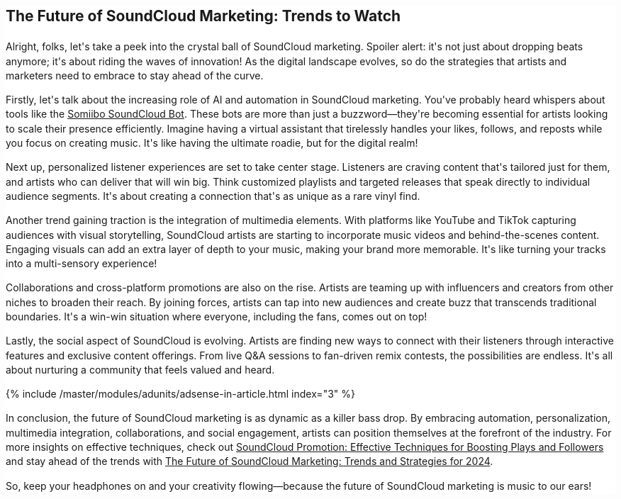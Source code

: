 ## The Future of SoundCloud Marketing: Trends to Watch

Alright, folks, let's take a peek into the crystal ball of SoundCloud marketing. Spoiler alert: it's not just about dropping beats anymore; it's about riding the waves of innovation! As the digital landscape evolves, so do the strategies that artists and marketers need to embrace to stay ahead of the curve.

Firstly, let's talk about the increasing role of AI and automation in SoundCloud marketing. You've probably heard whispers about tools like the [Somiibo SoundCloud Bot](https://soundcloudbooster.com/blog/can-automation-really-boost-your-soundcloud-presence). These bots are more than just a buzzword—they're becoming essential for artists looking to scale their presence efficiently. Imagine having a virtual assistant that tirelessly handles your likes, follows, and reposts while you focus on creating music. It's like having the ultimate roadie, but for the digital realm!

Next up, personalized listener experiences are set to take center stage. Listeners are craving content that's tailored just for them, and artists who can deliver that will win big. Think customized playlists and targeted releases that speak directly to individual audience segments. It's about creating a connection that's as unique as a rare vinyl find.

Another trend gaining traction is the integration of multimedia elements. With platforms like YouTube and TikTok capturing audiences with visual storytelling, SoundCloud artists are starting to incorporate music videos and behind-the-scenes content. Engaging visuals can add an extra layer of depth to your music, making your brand more memorable. It's like turning your tracks into a multi-sensory experience!

Collaborations and cross-platform promotions are also on the rise. Artists are teaming up with influencers and creators from other niches to broaden their reach. By joining forces, artists can tap into new audiences and create buzz that transcends traditional boundaries. It's a win-win situation where everyone, including the fans, comes out on top!

Lastly, the social aspect of SoundCloud is evolving. Artists are finding new ways to connect with their listeners through interactive features and exclusive content offerings. From live Q&A sessions to fan-driven remix contests, the possibilities are endless. It's all about nurturing a community that feels valued and heard.

{% include /master/modules/adunits/adsense-in-article.html index="3" %}

In conclusion, the future of SoundCloud marketing is as dynamic as a killer bass drop. By embracing automation, personalization, multimedia integration, collaborations, and social engagement, artists can position themselves at the forefront of the industry. For more insights on effective techniques, check out [SoundCloud Promotion: Effective Techniques for Boosting Plays and Followers](https://soundcloudbooster.com/blog/soundcloud-promotion-effective-techniques-for-boosting-plays-and-followers) and stay ahead of the trends with [The Future of SoundCloud Marketing: Trends and Strategies for 2024](https://soundcloudbooster.com/blog/the-future-of-soundcloud-marketing-trends-and-strategies-for-2024).

So, keep your headphones on and your creativity flowing—because the future of SoundCloud marketing is music to our ears!
